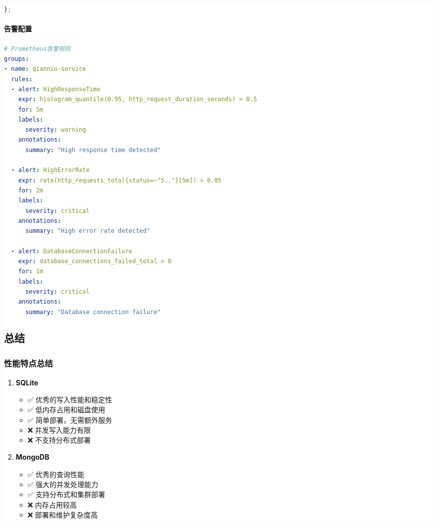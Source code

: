 ```javascript
};
```

#### 告警配置

```yaml
# Prometheus告警规则
groups:
- name: qianniu-service
  rules:
  - alert: HighResponseTime
    expr: histogram_quantile(0.95, http_request_duration_seconds) > 0.5
    for: 5m
    labels:
      severity: warning
    annotations:
      summary: "High response time detected"
  
  - alert: HighErrorRate
    expr: rate(http_requests_total{status=~"5.."}[5m]) > 0.05
    for: 2m
    labels:
      severity: critical
    annotations:
      summary: "High error rate detected"
  
  - alert: DatabaseConnectionFailure
    expr: database_connections_failed_total > 0
    for: 1m
    labels:
      severity: critical
    annotations:
      summary: "Database connection failure"
```

## 总结

### 性能特点总结

1. **SQLite**
   - ✅ 优秀的写入性能和稳定性
   - ✅ 低内存占用和磁盘使用
   - ✅ 简单部署，无需额外服务
   - ❌ 并发写入能力有限
   - ❌ 不支持分布式部署

2. **MongoDB**
   - ✅ 优秀的查询性能
   - ✅ 强大的并发处理能力
   - ✅ 支持分布式和集群部署
   - ❌ 内存占用较高
   - ❌ 部署和维护复杂度高
